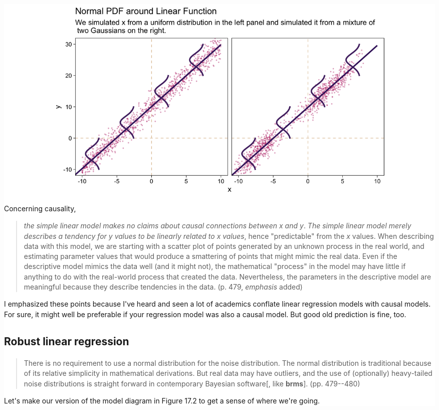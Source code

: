 
<img src="17_files/figure-gfm/unnamed-chunk-5-1.png" width="672" style="display: block; margin: auto;" />

Concerning causality,

> *the simple linear model makes no claims about causal connections between* $x$ *and* $y$. *The simple linear model merely describes a tendency for* $y$ *values to be linearly related to* $x$ *values*, hence "predictable" from the $x$ values. When describing data with this model, we are starting with a scatter plot of points generated by an unknown process in the real world, and estimating parameter values that would produce a smattering of points that might mimic the real data. Even if the descriptive model mimics the data well (and it might not), the mathematical "process" in the model may have little if anything to do with the real-world process that created the data. Nevertheless, the parameters in the descriptive model are meaningful because they describe tendencies in the data. (p. 479, *emphasis* added)

I emphasized these points because I've heard and seen a lot of academics conflate linear regression models with causal models. For sure, it might well be preferable if your regression model was also a causal model. But good old prediction is fine, too.

## Robust linear regression

> There is no requirement to use a normal distribution for the noise distribution. The normal distribution is traditional because of its relative simplicity in mathematical derivations. But real data may have outliers, and the use of (optionally) heavy-tailed noise distributions is straight forward in contemporary Bayesian software[, like **brms**]. (pp. 479--480)

Let's make our version of the model diagram in Figure 17.2 to get a sense of where we're going.

